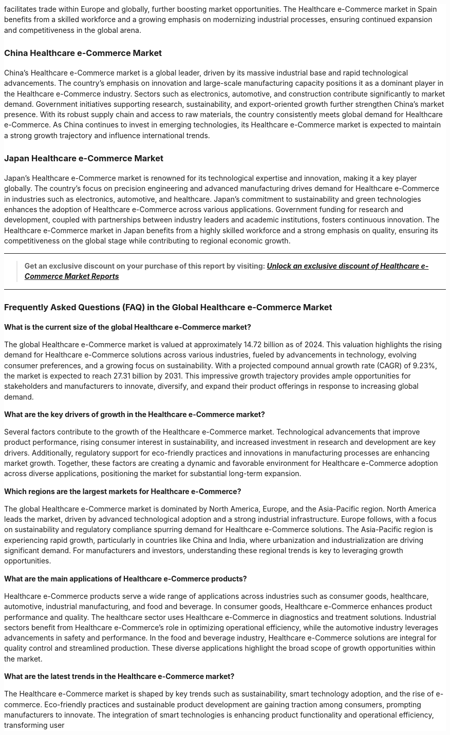 facilitates trade within Europe and globally, further boosting market opportunities. The Healthcare e-Commerce market in Spain benefits from a skilled workforce and a growing emphasis on modernizing industrial processes, ensuring continued expansion and competitiveness in the global arena.</p><h3>China Healthcare e-Commerce Market</h3><p>China&rsquo;s Healthcare e-Commerce market is a global leader, driven by its massive industrial base and rapid technological advancements. The country&rsquo;s emphasis on innovation and large-scale manufacturing capacity positions it as a dominant player in the Healthcare e-Commerce industry. Sectors such as electronics, automotive, and construction contribute significantly to market demand. Government initiatives supporting research, sustainability, and export-oriented growth further strengthen China&rsquo;s market presence. With its robust supply chain and access to raw materials, the country consistently meets global demand for Healthcare e-Commerce. As China continues to invest in emerging technologies, its Healthcare e-Commerce market is expected to maintain a strong growth trajectory and influence international trends.</p><h3>Japan Healthcare e-Commerce Market</h3><p>Japan&rsquo;s Healthcare e-Commerce market is renowned for its technological expertise and innovation, making it a key player globally. The country&rsquo;s focus on precision engineering and advanced manufacturing drives demand for Healthcare e-Commerce in industries such as electronics, automotive, and healthcare. Japan&rsquo;s commitment to sustainability and green technologies enhances the adoption of Healthcare e-Commerce across various applications. Government funding for research and development, coupled with partnerships between industry leaders and academic institutions, fosters continuous innovation. The Healthcare e-Commerce market in Japan benefits from a highly skilled workforce and a strong emphasis on quality, ensuring its competitiveness on the global stage while contributing to regional economic growth.</p><hr /><blockquote><p><strong>Get an exclusive discount on your purchase of this report by visiting: <em><a href="://marketresearchpulse.com/ask-for-discount/42588?utm_source=Github&amp;utm_medium=0116">Unlock an exclusive discount of Healthcare e-Commerce Market Reports</a></em>&nbsp;</strong></p></blockquote><hr /><h3>Frequently Asked Questions (FAQ) in the Global Healthcare e-Commerce Market</h3><p><strong>What is the current size of the global Healthcare e-Commerce market?</strong></p><p>The global Healthcare e-Commerce market is valued at approximately 14.72 billion as of 2024. This valuation highlights the rising demand for Healthcare e-Commerce solutions across various industries, fueled by advancements in technology, evolving consumer preferences, and a growing focus on sustainability. With a projected compound annual growth rate (CAGR) of 9.23%, the market is expected to reach 27.31 billion by 2031. This impressive growth trajectory provides ample opportunities for stakeholders and manufacturers to innovate, diversify, and expand their product offerings in response to increasing global demand.</p><p><strong>What are the key drivers of growth in the Healthcare e-Commerce market?</strong></p><p>Several factors contribute to the growth of the Healthcare e-Commerce market. Technological advancements that improve product performance, rising consumer interest in sustainability, and increased investment in research and development are key drivers. Additionally, regulatory support for eco-friendly practices and innovations in manufacturing processes are enhancing market growth. Together, these factors are creating a dynamic and favorable environment for Healthcare e-Commerce adoption across diverse applications, positioning the market for substantial long-term expansion.</p><p><strong>Which regions are the largest markets for Healthcare e-Commerce?</strong></p><p>The global Healthcare e-Commerce market is dominated by North America, Europe, and the Asia-Pacific region. North America leads the market, driven by advanced technological adoption and a strong industrial infrastructure. Europe follows, with a focus on sustainability and regulatory compliance spurring demand for Healthcare e-Commerce solutions. The Asia-Pacific region is experiencing rapid growth, particularly in countries like China and India, where urbanization and industrialization are driving significant demand. For manufacturers and investors, understanding these regional trends is key to leveraging growth opportunities.</p><p><strong>What are the main applications of Healthcare e-Commerce products?</strong></p><p>Healthcare e-Commerce products serve a wide range of applications across industries such as consumer goods, healthcare, automotive, industrial manufacturing, and food and beverage. In consumer goods, Healthcare e-Commerce enhances product performance and quality. The healthcare sector uses Healthcare e-Commerce in diagnostics and treatment solutions. Industrial sectors benefit from Healthcare e-Commerce&rsquo;s role in optimizing operational efficiency, while the automotive industry leverages advancements in safety and performance. In the food and beverage industry, Healthcare e-Commerce solutions are integral for quality control and streamlined production. These diverse applications highlight the broad scope of growth opportunities within the market.</p><p><strong>What are the latest trends in the Healthcare e-Commerce market?</strong></p><p>The Healthcare e-Commerce market is shaped by key trends such as sustainability, smart technology adoption, and the rise of e-commerce. Eco-friendly practices and sustainable product development are gaining traction among consumers, prompting manufacturers to innovate. The integration of smart technologies is enhancing product functionality and operational efficiency, transforming user